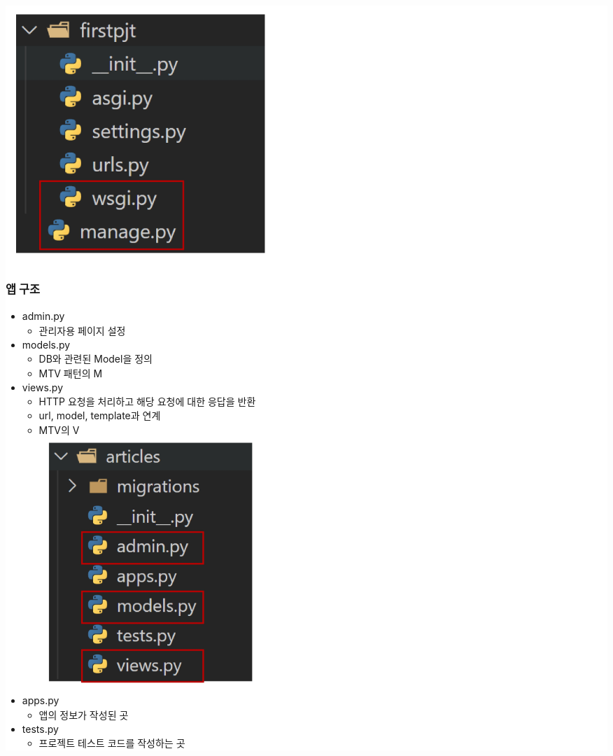 ![Django06](./asset/Django06.PNG)

### 앱 구조
- admin.py
    - 관리자용 페이지 설정
- models.py
    - DB와 관련된 Model을 정의
    - MTV 패턴의 M
- views.py
    - HTTP 요청을 처리하고 해당 요청에 대한 응답을 반환
    - url, model, template과 연계
    - MTV의 V           
![Django07](./asset/Django07.PNG)
- apps.py
    - 앱의 정보가 작성된 곳
- tests.py
    - 프로젝트 테스트 코드를 작성하는 곳            